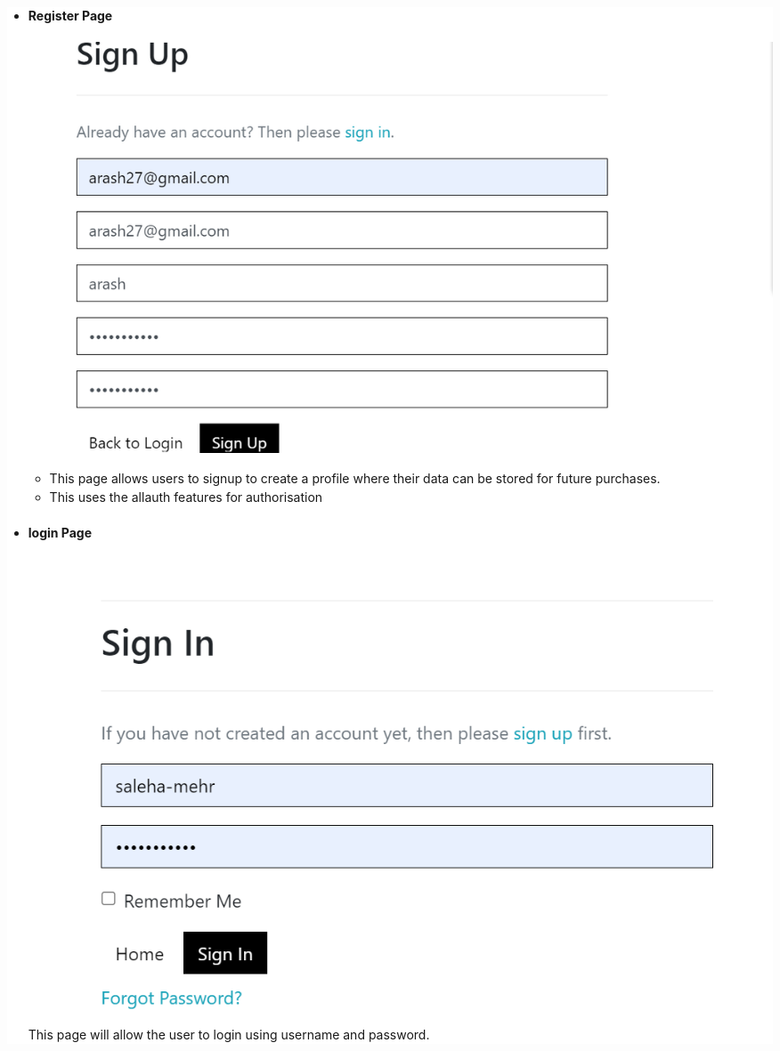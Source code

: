   - #### Register Page 
  
    ![register](media/readme-imgs/signup.png)
    - This page allows users to signup to create a profile where their data can be stored for future purchases.
    - This uses the allauth features for authorisation

  - #### login Page 
  
    ![login](media/readme-imgs/signin.png)
    This page will allow the user to login using username and password.
    